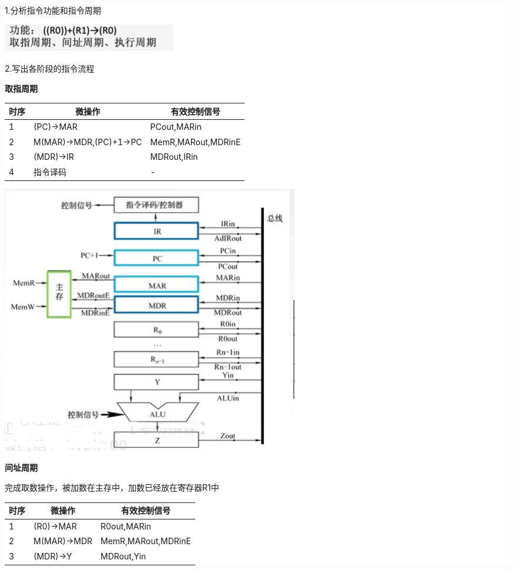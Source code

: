 1.分析指令功能和指令周期

![image-20210727183522172](/images/image-20210727183522172.jpg)

2.写出各阶段的指令流程

**取指周期**

| 时序 | 微操作                 | 有效控制信号       |
| ---- | ---------------------- | ------------------ |
| 1    | (PC)->MAR              | PCout,MARin        |
| 2    | M(MAR)->MDR,(PC)+1->PC | MemR,MARout,MDRinE |
| 3    | (MDR)->IR              | MDRout,IRin        |
| 4    | 指令译码               | -                  |

![image-20210727190232964](/images/image-20210727190232964.jpg)

**间址周期**

完成取数操作，被加数在主存中，加数已经放在寄存器R1中

| 时序 | 微操作      | 有效控制信号       |
| ---- | ----------- | ------------------ |
| 1    | (R0)->MAR   | R0out,MARin        |
| 2    | M(MAR)->MDR | MemR,MARout,MDRinE |
| 3    | (MDR)->Y    | MDRout,Yin         |
